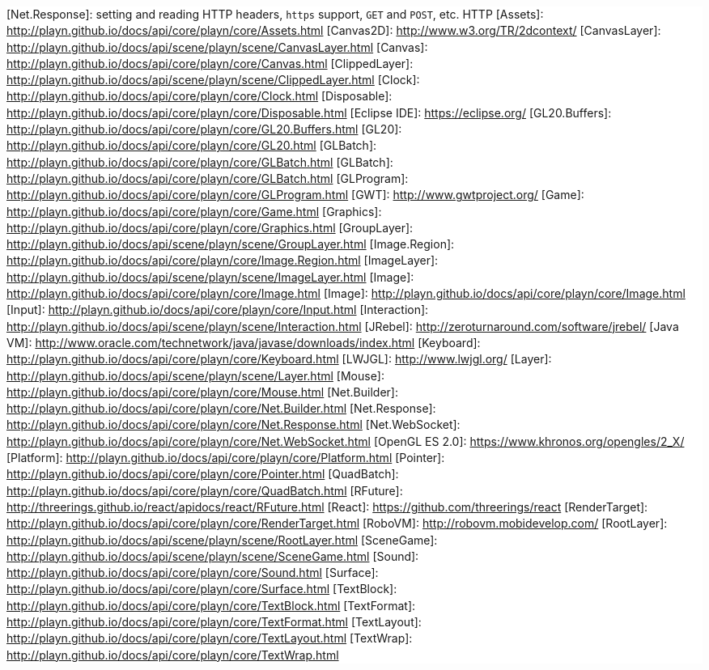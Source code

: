 [TextureSurface]: http://playn.github.io/docs/api/core/playn/core/TextureSurface.html
[Texture]: http://playn.github.io/docs/api/core/playn/core/Texture.html
[TileSource]: http://playn.github.io/docs/api/core/playn/core/TileSource.html
[Tile]: http://playn.github.io/docs/api/core/playn/core/Tile.html
[Touch]: http://playn.github.io/docs/api/core/playn/core/Touch.html
[TriangleBatch]: http://playn.github.io/docs/api/core/playn/core/TriangleBatch.html
[UniformQuadBatch]: http://playn.github.io/docs/api/core/playn/core/UniformQuadBatch.html
[WebGL]: https://www.khronos.org/webgl/
[immediate mode]: http://en.wikipedia.org/wiki/Immediate_mode_%28computer_graphics%29
[playn-scene]: http://playn.github.io/docs/api/scene/


[Net.Response]: setting and reading HTTP headers, `https` support, `GET` and `POST`, etc. HTTP
[Assets]: http://playn.github.io/docs/api/core/playn/core/Assets.html
[Canvas2D]: http://www.w3.org/TR/2dcontext/
[CanvasLayer]: http://playn.github.io/docs/api/scene/playn/scene/CanvasLayer.html
[Canvas]: http://playn.github.io/docs/api/core/playn/core/Canvas.html
[ClippedLayer]: http://playn.github.io/docs/api/scene/playn/scene/ClippedLayer.html
[Clock]: http://playn.github.io/docs/api/core/playn/core/Clock.html
[Disposable]: http://playn.github.io/docs/api/core/playn/core/Disposable.html
[Eclipse IDE]: https://eclipse.org/
[GL20.Buffers]: http://playn.github.io/docs/api/core/playn/core/GL20.Buffers.html
[GL20]: http://playn.github.io/docs/api/core/playn/core/GL20.html
[GLBatch]: http://playn.github.io/docs/api/core/playn/core/GLBatch.html
[GLBatch]: http://playn.github.io/docs/api/core/playn/core/GLBatch.html
[GLProgram]: http://playn.github.io/docs/api/core/playn/core/GLProgram.html
[GWT]: http://www.gwtproject.org/
[Game]: http://playn.github.io/docs/api/core/playn/core/Game.html
[Graphics]: http://playn.github.io/docs/api/core/playn/core/Graphics.html
[GroupLayer]: http://playn.github.io/docs/api/scene/playn/scene/GroupLayer.html
[Image.Region]: http://playn.github.io/docs/api/core/playn/core/Image.Region.html
[ImageLayer]: http://playn.github.io/docs/api/scene/playn/scene/ImageLayer.html
[Image]: http://playn.github.io/docs/api/core/playn/core/Image.html
[Image]: http://playn.github.io/docs/api/core/playn/core/Image.html
[Input]: http://playn.github.io/docs/api/core/playn/core/Input.html
[Interaction]: http://playn.github.io/docs/api/scene/playn/scene/Interaction.html
[JRebel]: http://zeroturnaround.com/software/jrebel/
[Java VM]: http://www.oracle.com/technetwork/java/javase/downloads/index.html
[Keyboard]: http://playn.github.io/docs/api/core/playn/core/Keyboard.html
[LWJGL]: http://www.lwjgl.org/
[Layer]: http://playn.github.io/docs/api/scene/playn/scene/Layer.html
[Mouse]: http://playn.github.io/docs/api/core/playn/core/Mouse.html
[Net.Builder]: http://playn.github.io/docs/api/core/playn/core/Net.Builder.html
[Net.Response]: http://playn.github.io/docs/api/core/playn/core/Net.Response.html
[Net.WebSocket]: http://playn.github.io/docs/api/core/playn/core/Net.WebSocket.html
[OpenGL ES 2.0]: https://www.khronos.org/opengles/2_X/
[Platform]: http://playn.github.io/docs/api/core/playn/core/Platform.html
[Pointer]: http://playn.github.io/docs/api/core/playn/core/Pointer.html
[QuadBatch]: http://playn.github.io/docs/api/core/playn/core/QuadBatch.html
[RFuture]: http://threerings.github.io/react/apidocs/react/RFuture.html
[React]: https://github.com/threerings/react
[RenderTarget]: http://playn.github.io/docs/api/core/playn/core/RenderTarget.html
[RoboVM]: http://robovm.mobidevelop.com/
[RootLayer]: http://playn.github.io/docs/api/scene/playn/scene/RootLayer.html
[SceneGame]: http://playn.github.io/docs/api/scene/playn/scene/SceneGame.html
[Sound]: http://playn.github.io/docs/api/core/playn/core/Sound.html
[Surface]: http://playn.github.io/docs/api/core/playn/core/Surface.html
[TextBlock]: http://playn.github.io/docs/api/core/playn/core/TextBlock.html
[TextFormat]: http://playn.github.io/docs/api/core/playn/core/TextFormat.html
[TextLayout]: http://playn.github.io/docs/api/core/playn/core/TextLayout.html
[TextWrap]: http://playn.github.io/docs/api/core/playn/core/TextWrap.html